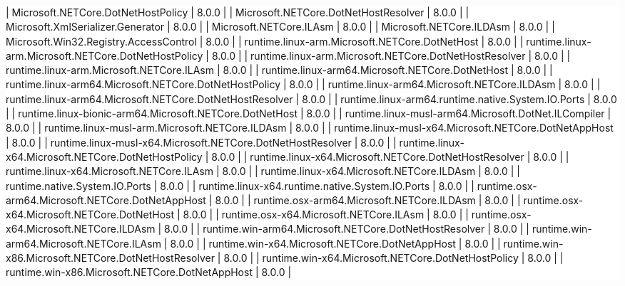 | Microsoft.NETCore.DotNetHostPolicy | 8.0.0 |
| Microsoft.NETCore.DotNetHostResolver | 8.0.0 |
| Microsoft.XmlSerializer.Generator | 8.0.0 |
| Microsoft.NETCore.ILAsm | 8.0.0 |
| Microsoft.NETCore.ILDAsm | 8.0.0 |
| Microsoft.Win32.Registry.AccessControl | 8.0.0 |
| runtime.linux-arm.Microsoft.NETCore.DotNetHost | 8.0.0 |
| runtime.linux-arm.Microsoft.NETCore.DotNetHostPolicy | 8.0.0 |
| runtime.linux-arm.Microsoft.NETCore.DotNetHostResolver | 8.0.0 |
| runtime.linux-arm.Microsoft.NETCore.ILAsm | 8.0.0 |
| runtime.linux-arm64.Microsoft.NETCore.DotNetHost | 8.0.0 |
| runtime.linux-arm64.Microsoft.NETCore.DotNetHostPolicy | 8.0.0 |
| runtime.linux-arm64.Microsoft.NETCore.ILDAsm | 8.0.0 |
| runtime.linux-arm64.Microsoft.NETCore.DotNetHostResolver | 8.0.0 |
| runtime.linux-arm64.runtime.native.System.IO.Ports | 8.0.0 |
| runtime.linux-bionic-arm64.Microsoft.NETCore.DotNetHost | 8.0.0 |
| runtime.linux-musl-arm64.Microsoft.DotNet.ILCompiler | 8.0.0 |
| runtime.linux-musl-arm.Microsoft.NETCore.ILDAsm | 8.0.0 |
| runtime.linux-musl-x64.Microsoft.NETCore.DotNetAppHost | 8.0.0 |
| runtime.linux-musl-x64.Microsoft.NETCore.DotNetHostResolver | 8.0.0 |
| runtime.linux-x64.Microsoft.NETCore.DotNetHostPolicy | 8.0.0 |
| runtime.linux-x64.Microsoft.NETCore.DotNetHostResolver | 8.0.0 |
| runtime.linux-x64.Microsoft.NETCore.ILAsm | 8.0.0 |
| runtime.linux-x64.Microsoft.NETCore.ILDAsm | 8.0.0 |
| runtime.native.System.IO.Ports | 8.0.0 |
| runtime.linux-x64.runtime.native.System.IO.Ports | 8.0.0 |
| runtime.osx-arm64.Microsoft.NETCore.DotNetAppHost | 8.0.0 |
| runtime.osx-arm64.Microsoft.NETCore.ILDAsm | 8.0.0 |
| runtime.osx-x64.Microsoft.NETCore.DotNetHost | 8.0.0 |
| runtime.osx-x64.Microsoft.NETCore.ILAsm | 8.0.0 |
| runtime.osx-x64.Microsoft.NETCore.ILDAsm | 8.0.0 |
| runtime.win-arm64.Microsoft.NETCore.DotNetHostResolver | 8.0.0 |
| runtime.win-arm64.Microsoft.NETCore.ILAsm | 8.0.0 |
| runtime.win-x64.Microsoft.NETCore.DotNetAppHost | 8.0.0 |
| runtime.win-x86.Microsoft.NETCore.DotNetHostResolver | 8.0.0 |
| runtime.win-x64.Microsoft.NETCore.DotNetHostPolicy | 8.0.0 |
| runtime.win-x86.Microsoft.NETCore.DotNetAppHost | 8.0.0 |